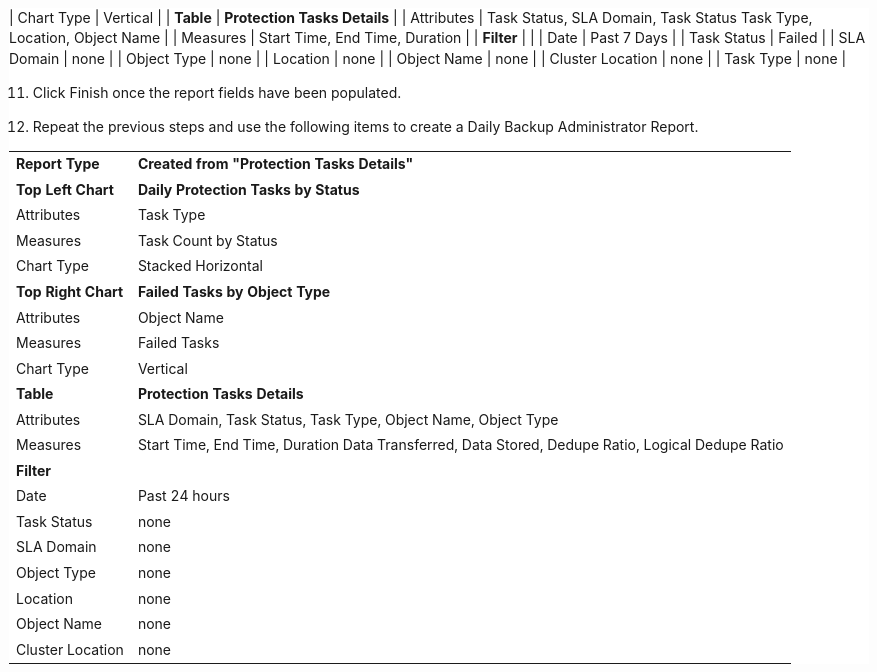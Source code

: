 | Chart Type         | Vertical                                                              |
| **Table**          | **Protection Tasks Details**                                          |
| Attributes         | Task Status, SLA Domain, Task Status Task Type, Location, Object Name |
| Measures           | Start Time, End Time, Duration                                        |
| **Filter**         |                                                                       |
| Date               | Past 7 Days                                                           |
| Task Status        | Failed                                                                |
| SLA Domain         | none                                                                  |
| Object Type        | none                                                                  |
| Location           | none                                                                  |
| Object Name        | none                                                                  |
| Cluster Location   | none                                                                  |
| Task Type          | none                                                                  |

11. Click Finish once the report fields have been populated.

12. Repeat the previous steps and use the following items to create a Daily Backup Administrator Report.

|                     |                                                                                                  |
|---------------------|--------------------------------------------------------------------------------------------------|
| **Report Type**     | **Created from \"Protection Tasks Details\"**                                                    |
| **Top Left Chart**  | **Daily Protection Tasks by Status**                                                             |
| Attributes          | Task Type                                                                                        |
| Measures            | Task Count by Status                                                                             |
| Chart Type          | Stacked Horizontal                                                                               |
| **Top Right Chart** | **Failed Tasks by Object Type**                                                                  |
| Attributes          | Object Name                                                                                      |
| Measures            | Failed Tasks                                                                                     |
| Chart Type          | Vertical                                                                                         |
| **Table**           | **Protection Tasks Details**                                                                     |
| Attributes          | SLA Domain, Task Status, Task Type, Object Name, Object Type                                     |
| Measures            | Start Time, End Time, Duration Data Transferred, Data Stored, Dedupe Ratio, Logical Dedupe Ratio |
| **Filter**          |                                                                                                  |
| Date                | Past 24 hours                                                                                    |
| Task Status         | none                                                                                             |
| SLA Domain          | none                                                                                             |
| Object Type         | none                                                                                             |
| Location            | none                                                                                             |
| Object Name         | none                                                                                             |
| Cluster Location    | none                                                                                             |